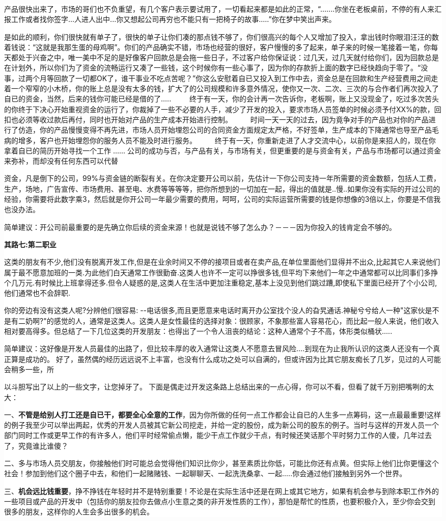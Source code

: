 产品很快出来了，市场的哥们也不负重望，有几个客户表示要试用了，一切看起来都是如此的正常，“.......你坐在老板桌前，不停的有人来汇报工作或者找你签字...人进人出中...你又想起公司再穷也不能只有一把椅子的故事.....”你在梦中笑出声来。

是如此的顺利，你们很快就有单子了，很快的单子让你们凑的那点钱不够了，你们很高兴的每个人又增加了投入，拿出钱时你眼泪汪汪的数着钱说：“这就是我那生蛋的母鸡啊”。你们的产品确实不错，市场也经营的很好，客户慢慢的多了起来，单子来的时候一笔接着一笔，你每天都处于兴奋之中，唯一美中不足的是好像客户回款总是会拖一些日子，不过客户给你保证说：过几天，过几天就付给你们，因为回款总是在计划外，所以你们为了资金的流畅运行又凑了一些钱，这个时候你有一些心事了，因为你的存款折上面的数字已经快趋向于零了。“没事，过两个月等回款了一切都OK了，谁干事业不吃点苦呢？”你这么安慰着自已又投入到工作中去，资金总是在回款和生产经营费用之间走着一个窄窄的小木桥，你的账上总是没有太多的钱，扩大了的公司规模和许多意外情况，使你又一次、二次、三次的与合作者们再次投入了自已的资金，当然，后来的钱你可能已经是借的了.....
　　
终于有一天，你的会计再一次告诉你，老板啊，账上又没现金了，吃过多次苦头的你终于下决心开始重视资金的运行了，你裁掉了一些不必要的人手，减少了开发的投入，要求市场人员签单的时候必须予付XX%的款，回扣也必须等收过款后再付，同时也开始对产品的生产成本开始进行控制。
　　
时间一天一天的过去，因为竟争对手的产品也对你的产品进行了仿造，你的产品慢慢变得不再先进，市场人员开始埋怨公司的合同资金方面规定太严格，不好签单，生产成本的下降通常也导至产品毛病的增多，客户也开始埋怨你的服务人员不能及时进行服务。
　　
终于有一天，你重新走进了人才交流中心，以前你是来招人的，现在你拿着自已的简历开始寻找一个工作
......
公司的成功与否，与产品有关，与市场有关，但更重要的是与资金有关，产品与市场都可以通过资金来弥补，而却没有任何东西可以代替

资金，凡是倒下的公司，99%与资金链的断裂有关。在你决定要开公司以前，先估计一下你公司支持一年所需要的资金数额，包括人工费，生产，场地，广告宣传、市场费用、甚至电、水费等等等等，把你所想到的一切加在一起，得出的值就是..慢..如果你没有实际的开过公司的经验，你需要将此数字乘3，然后就是你开公司一年最少需要的费用，呵呵，公司的实际运营所需要的钱是你想像的3倍以上，你要是不信我也没办法。

简单建议：开公司前最重要的是先确立你后续的资金来源！也就是说钱不够了怎么办？－－－因为你投入的钱肯定会不够的。

**其路七:第二职业**

这类的朋友有不少,他们没有脱离开发工作,但是在业余时间又不停的接项目或者在卖产品,在单位里面他们显得并不出众,比起其它人来说他们属于最不愿意加班的一类.为此他们白天通常工作很勤奋.这类人也许不一定可以挣很多钱,但平均下来他们一年之中通常都可以比同事们多挣个几万元.有时候比上班拿得还多.但令人疑惑的是,这类人在生活中更加注重稳定,基本上没见到他们跳过蹧,即使私下里面已经开了个小公司,他们通常也不会辞职.

你的旁边有没有这类人呢?分辨他们很容易:
--电话很多,而且更愿意来电话时离开办公室找个没人的旮旯通话.神秘兮兮给人一种"这家伙是不是有二奶啊?"的感觉的人，通常是这类人。这类人是女性最佳的选择对象：很顾家，不象那些富人容易花心，而比起一般人来说，他们收入相对要高得多。但总结了一下几位这类的开发朋友：也得出了一个令人沮丧的结论：这种人通常个子不高，体形类似桶状.....

简单建议：这好像是开发人员最佳的出路了，但比较丰厚的收入通常让这类人不愿意去冒风险....到现在为止我所认识的这类人还没有一个真正算是成功的。
好了，虽然偶的经历远远说不上丰富，也没有什么成功之处可以自满的，但或许因为比其它朋友痴长了几岁，见过的人可能会稍多一些，所

以斗胆写出了以上的一些文字，让您掉牙了。
下面是偶走过开发这条路上总结出来的一点心得，你可以不看，但看了就千万别把嘴咧的太大：

一、**不管是给别人打工还是自已干，都要全心全意的工作**，因为你所做的任何一点工作都会让自已的人生多一点筹码，这一点最最重要!这样的例子我至少可以举出两起，优秀的开发人员被其它新公司挖走，并给一定的股份，成为新公司的股东的例子。当时与这样的开发人员一个部门同时工作或更早工作的有许多人，他们平时经常偷点懒，能少干点工作就少干点，有时候还笑话那个平时努力工作的人傻，几年过去了，究竟谁比谁傻？

二、多与市场人员交朋友，你接触他们时可能总会觉得他们知识比你少，甚至素质比你低，可能比你还有点黄。但实际上他们比你更懂这个社会！参加到他们这个圈子中去，和他们一起赌赌钱、一起聊聊天、一起洗洗桑拿、一起.....你会通过他们接触到另外一个世界。

三、**机会远比钱重要**，挣不挣钱在年轻时并不是特别重要！不论是在实际生活中还是在网上或其它地方，如果有机会参与到除本职工作外的一些项目或产品的开发中（包括你的朋友拉你去做点小生意之类的非开发性质的工作），那怕是帮忙的性质，也要积极介入，至少你会交到很多的朋友，这样你的人生会多出很多的机会。